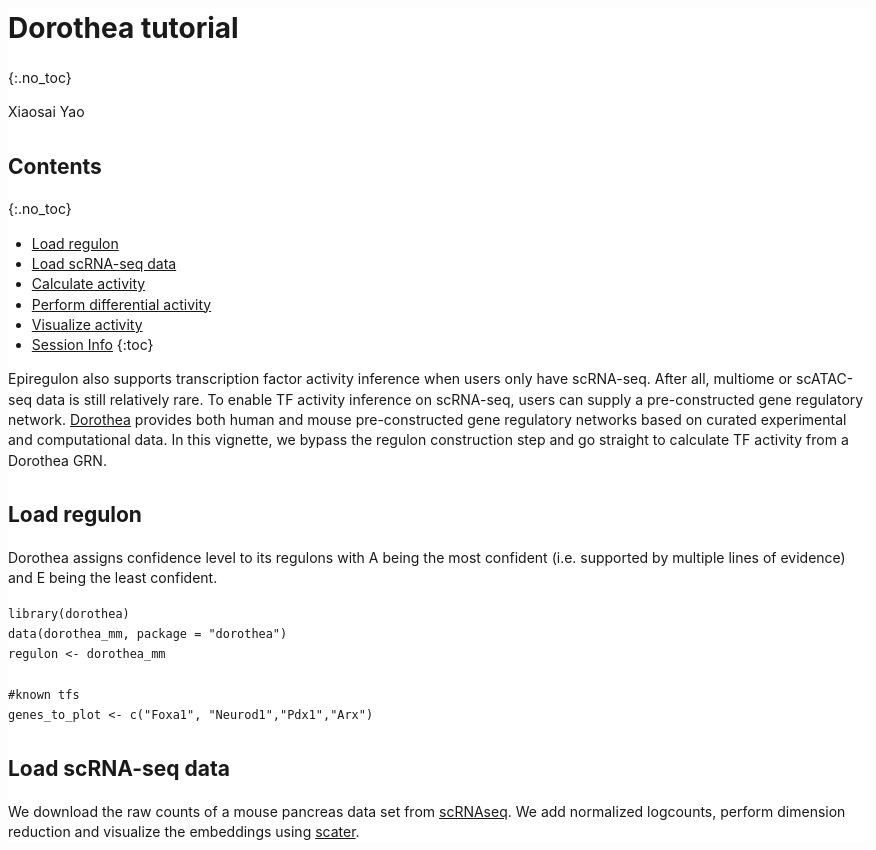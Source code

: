 # Dorothea tutorial
{:.no_toc}

<p class="author-name">Xiaosai Yao</p>

## Contents
{:.no_toc}

-   <a href="#load-regulon" id="toc-load-regulon">Load regulon</a>
-   <a href="#load-scrna-seq-data" id="toc-load-scrna-seq-data">Load
    scRNA-seq data</a>
-   <a href="#calculate-activity" id="toc-calculate-activity">Calculate
    activity</a>
-   <a href="#perform-differential-activity"
    id="toc-perform-differential-activity">Perform differential activity</a>
-   <a href="#visualize-activity" id="toc-visualize-activity">Visualize
    activity</a>
-   <a href="#session-info" id="toc-session-info">Session Info</a>
{:toc}

Epiregulon also supports transcription factor activity inference when
users only have scRNA-seq. After all, multiome or scATAC-seq data is
still relatively rare. To enable TF activity inference on scRNA-seq,
users can supply a pre-constructed gene regulatory network.
[Dorothea](https://saezlab.github.io/dorothea/articles/dorothea.html)
provides both human and mouse pre-constructed gene regulatory networks
based on curated experimental and computational data. In this vignette,
we bypass the regulon construction step and go straight to calculate TF
activity from a Dorothea GRN.

## Load regulon

Dorothea assigns confidence level to its regulons with A being the most
confident (i.e. supported by multiple lines of evidence) and E being the
least confident.

    library(dorothea)
    data(dorothea_mm, package = "dorothea")
    regulon <- dorothea_mm 

    #known tfs
    genes_to_plot <- c("Foxa1", "Neurod1","Pdx1","Arx")

## Load scRNA-seq data

We download the raw counts of a mouse pancreas data set from
[scRNAseq](https://bioconductor.org/packages/release/data/experiment/html/scRNAseq.html).
We add normalized logcounts, perform dimension reduction and visualize
the embeddings using
[scater](https://bioconductor.org/packages/release/bioc/html/scater.html).

